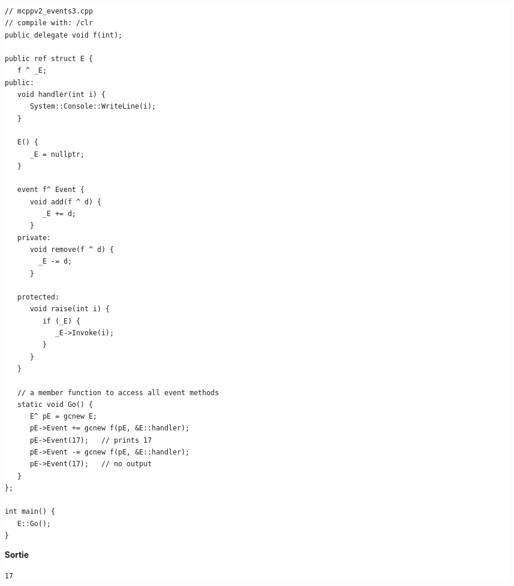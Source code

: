 ```
// mcppv2_events3.cpp
// compile with: /clr
public delegate void f(int);

public ref struct E {
   f ^ _E;
public:
   void handler(int i) {
      System::Console::WriteLine(i);
   }

   E() {
      _E = nullptr;
   }

   event f^ Event {
      void add(f ^ d) {
         _E += d;
      }
   private:
      void remove(f ^ d) {
        _E -= d;
      }

   protected:
      void raise(int i) {
         if (_E) {
            _E->Invoke(i);
         }
      }
   }

   // a member function to access all event methods
   static void Go() {
      E^ pE = gcnew E;
      pE->Event += gcnew f(pE, &E::handler);
      pE->Event(17);   // prints 17
      pE->Event -= gcnew f(pE, &E::handler);
      pE->Event(17);   // no output
   }
};

int main() {
   E::Go();
}
```

**Sortie**

```Output
17
```
